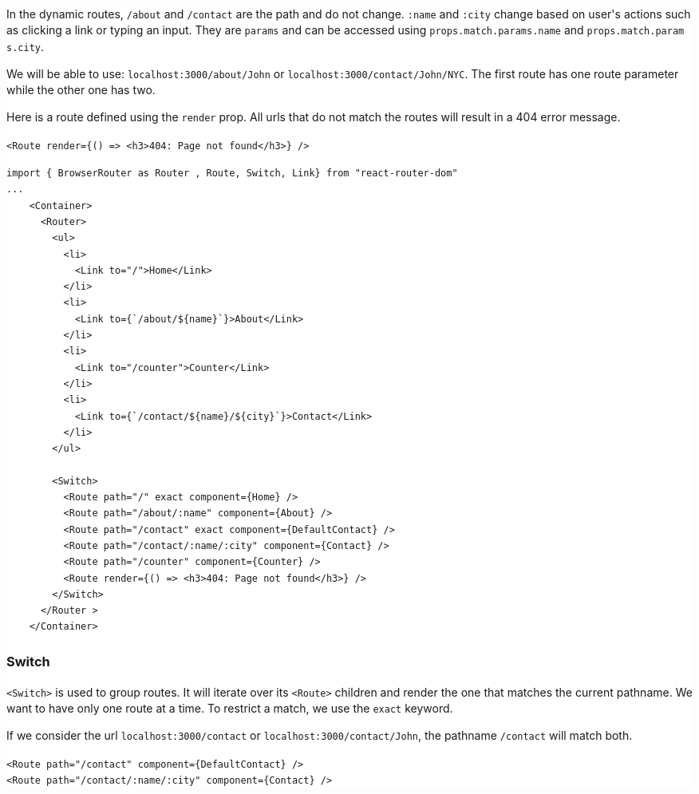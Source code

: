In the dynamic routes, `/about` and `/contact` are the path and do not change. `:name` and `:city` change based on user's actions such as clicking a link or typing an input. They are `params` and can be accessed using `props.match.params.name` and `props.match.params.city`.

We will be able to use: `localhost:3000/about/John` or `localhost:3000/contact/John/NYC`. The first route has one route parameter while the other one has two.

Here is a route defined using the `render` prop. All urls that do not match the routes will result in a 404 error message.

```JSX
<Route render={() => <h3>404: Page not found</h3>} />
```

```JSX
import { BrowserRouter as Router , Route, Switch, Link} from "react-router-dom" 
...
    <Container>
      <Router>
        <ul>
          <li>
            <Link to="/">Home</Link>
          </li>
          <li>
            <Link to={`/about/${name}`}>About</Link>
          </li>
          <li>
            <Link to="/counter">Counter</Link>
          </li>
          <li>
            <Link to={`/contact/${name}/${city}`}>Contact</Link>
          </li>
        </ul>
        
        <Switch>
          <Route path="/" exact component={Home} />
          <Route path="/about/:name" component={About} />
          <Route path="/contact" exact component={DefaultContact} />
          <Route path="/contact/:name/:city" component={Contact} />
          <Route path="/counter" component={Counter} />
          <Route render={() => <h3>404: Page not found</h3>} />
        </Switch>
      </Router >
    </Container>
```

### Switch

`<Switch>` is used to group routes. It will iterate over its `<Route>` children and render the one that matches the current pathname. We want to have only one route at a time. To restrict a match, we use the `exact` keyword.

If we consider the url `localhost:3000/contact` or `localhost:3000/contact/John`, the pathname `/contact` will match both. 
```JSX
<Route path="/contact" component={DefaultContact} />
<Route path="/contact/:name/:city" component={Contact} />
```
